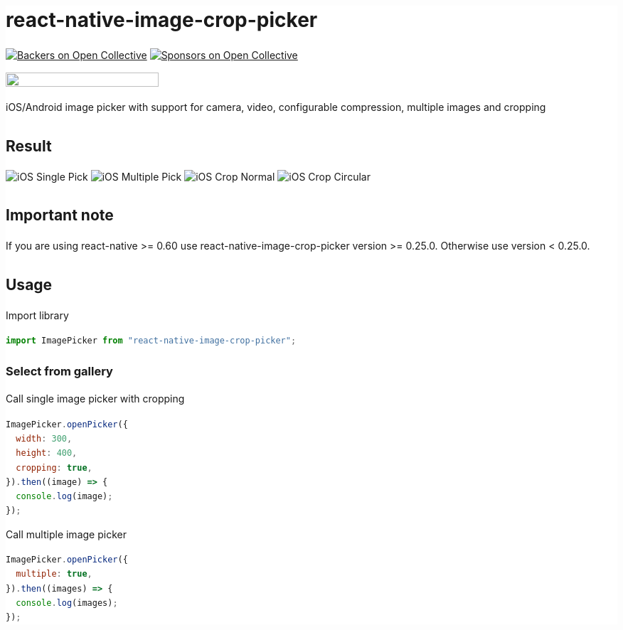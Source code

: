 # react-native-image-crop-picker

[![Backers on Open Collective](https://opencollective.com/react-native-image-crop-picker/backers/badge.svg)](#backers) [![Sponsors on Open Collective](https://opencollective.com/react-native-image-crop-picker/sponsors/badge.svg)](#sponsors)

<img src="svg.svg" width="50%" height="50%" />

iOS/Android image picker with support for camera, video, configurable compression, multiple images and cropping

## Result

<p align="left">
  <img width=200 title="iOS Single Pick" src="https://github.com/LinhNquyen/react-native-image-crop-picker/blob/master/images/ios_single_pick_v2.png">
  <img width=200 title="iOS Multiple Pick" src="https://github.com/LinhNquyen/react-native-image-crop-picker/blob/master/images/ios_multiple_pick_v2.png">
  <img width=200 title="iOS Crop Normal" src="https://github.com/LinhNquyen/react-native-image-crop-picker/blob/master/images/ios_normal_crop.png">
  <img width=200 title="iOS Crop Circular" src="https://github.com/LinhNquyen/react-native-image-crop-picker/blob/master/images/ios_circular_crop.png">
</p>

## Important note

If you are using react-native >= 0.60 use react-native-image-crop-picker version >= 0.25.0. Otherwise use version < 0.25.0.

## Usage

Import library

```javascript
import ImagePicker from "react-native-image-crop-picker";
```

### Select from gallery

Call single image picker with cropping

```javascript
ImagePicker.openPicker({
  width: 300,
  height: 400,
  cropping: true,
}).then((image) => {
  console.log(image);
});
```

Call multiple image picker

```javascript
ImagePicker.openPicker({
  multiple: true,
}).then((images) => {
  console.log(images);
});
```
